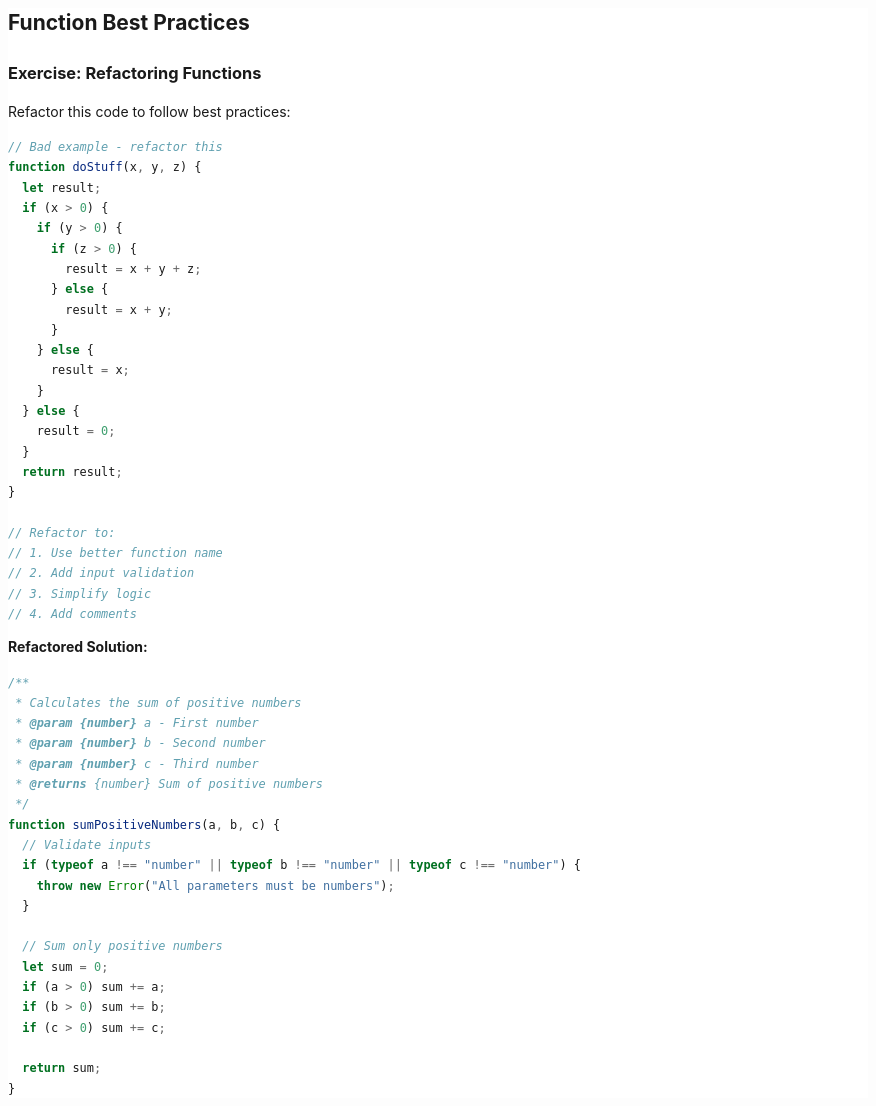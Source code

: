 ## Function Best Practices

### Exercise: Refactoring Functions

Refactor this code to follow best practices:

```javascript
// Bad example - refactor this
function doStuff(x, y, z) {
  let result;
  if (x > 0) {
    if (y > 0) {
      if (z > 0) {
        result = x + y + z;
      } else {
        result = x + y;
      }
    } else {
      result = x;
    }
  } else {
    result = 0;
  }
  return result;
}

// Refactor to:
// 1. Use better function name
// 2. Add input validation
// 3. Simplify logic
// 4. Add comments
```

**Refactored Solution:**

```javascript
/**
 * Calculates the sum of positive numbers
 * @param {number} a - First number
 * @param {number} b - Second number
 * @param {number} c - Third number
 * @returns {number} Sum of positive numbers
 */
function sumPositiveNumbers(a, b, c) {
  // Validate inputs
  if (typeof a !== "number" || typeof b !== "number" || typeof c !== "number") {
    throw new Error("All parameters must be numbers");
  }

  // Sum only positive numbers
  let sum = 0;
  if (a > 0) sum += a;
  if (b > 0) sum += b;
  if (c > 0) sum += c;

  return sum;
}
```
